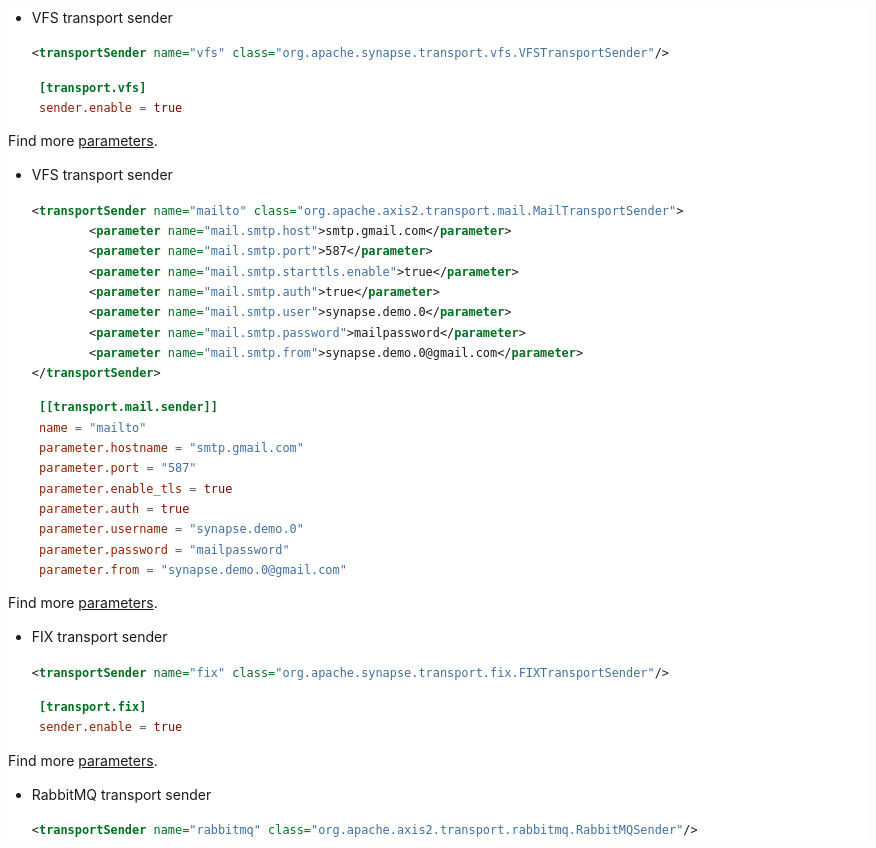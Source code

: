 -	VFS transport sender

    ```xml tab='xml configuration'
	<transportSender name="vfs" class="org.apache.synapse.transport.vfs.VFSTransportSender"/>
    ```
       
	```toml tab='TOML configuration'
	 [transport.vfs]
     sender.enable = true
	```
Find more [parameters](../../../references/config-catalog/#vfs-transport).

-	VFS transport sender

    ```xml tab='xml configuration'
	<transportSender name="mailto" class="org.apache.axis2.transport.mail.MailTransportSender">
            <parameter name="mail.smtp.host">smtp.gmail.com</parameter>
            <parameter name="mail.smtp.port">587</parameter>
            <parameter name="mail.smtp.starttls.enable">true</parameter>
            <parameter name="mail.smtp.auth">true</parameter>
            <parameter name="mail.smtp.user">synapse.demo.0</parameter>
            <parameter name="mail.smtp.password">mailpassword</parameter>
            <parameter name="mail.smtp.from">synapse.demo.0@gmail.com</parameter>
    </transportSender>
    ```
       
	```toml tab='TOML configuration'
	 [[transport.mail.sender]]
     name = "mailto" 
     parameter.hostname = "smtp.gmail.com" 
     parameter.port = "587" 
     parameter.enable_tls = true 
     parameter.auth = true 
     parameter.username = "synapse.demo.0" 
     parameter.password = "mailpassword" 
     parameter.from = "synapse.demo.0@gmail.com"
	```
Find more [parameters](../../../references/config-catalog/#mail-transport-sender-non-blocking-mode).

-	FIX transport sender

    ```xml tab='xml configuration'
	<transportSender name="fix" class="org.apache.synapse.transport.fix.FIXTransportSender"/>
    ```
       
	```toml tab='TOML configuration'
	 [transport.fix]
     sender.enable = true
	```
Find more [parameters](../../../references/config-catalog/#fix-transport).

-	RabbitMQ transport sender

    ```xml tab='xml configuration'
	<transportSender name="rabbitmq" class="org.apache.axis2.transport.rabbitmq.RabbitMQSender"/>
	```
       